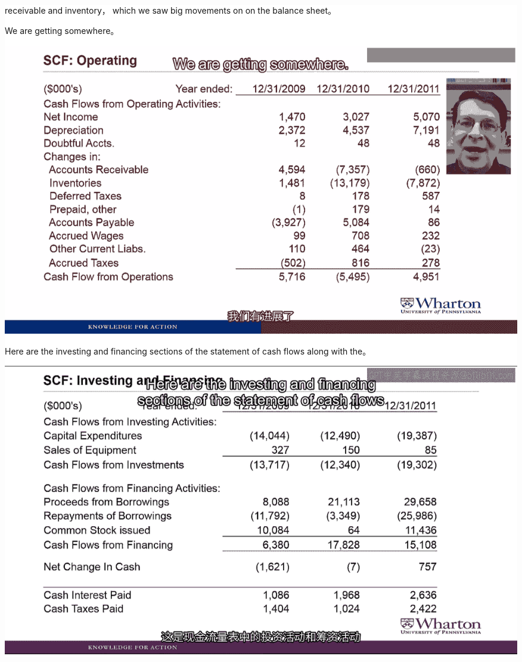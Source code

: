  receivable and inventory， which we saw big movements on on the balance sheet。

 We are getting somewhere。

![](img/ae6dbaddc67e8c9770efab3d080591ef_117.png)

 Here are the investing and financing sections of the statement of cash flows along with the。



![](img/ae6dbaddc67e8c9770efab3d080591ef_119.png)

